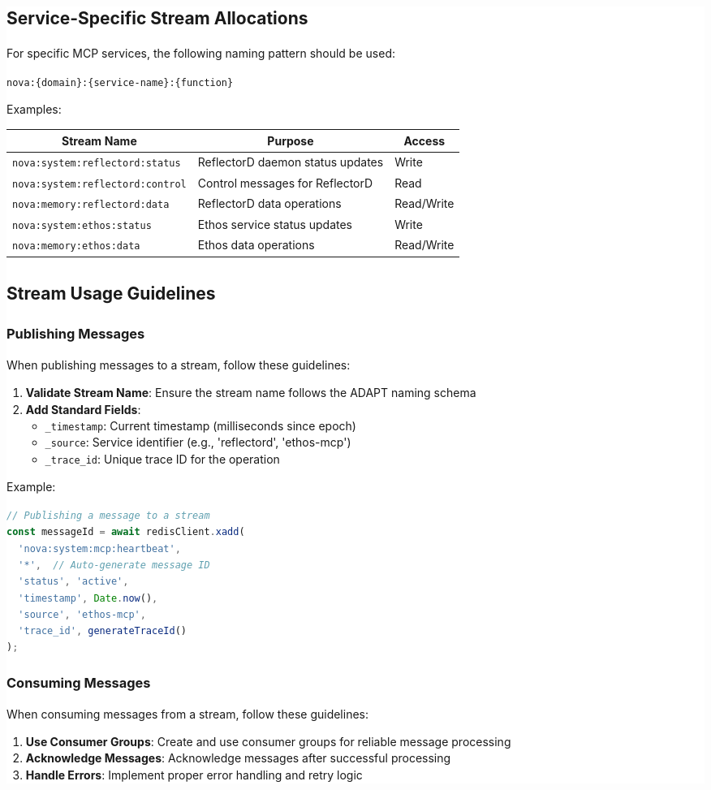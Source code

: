 ## Service-Specific Stream Allocations

For specific MCP services, the following naming pattern should be used:

```
nova:{domain}:{service-name}:{function}
```

Examples:

| Stream Name | Purpose | Access |
|-------------|---------|--------|
| `nova:system:reflectord:status` | ReflectorD daemon status updates | Write |
| `nova:system:reflectord:control` | Control messages for ReflectorD | Read |
| `nova:memory:reflectord:data` | ReflectorD data operations | Read/Write |
| `nova:system:ethos:status` | Ethos service status updates | Write |
| `nova:memory:ethos:data` | Ethos data operations | Read/Write |

## Stream Usage Guidelines

### Publishing Messages

When publishing messages to a stream, follow these guidelines:

1. **Validate Stream Name**: Ensure the stream name follows the ADAPT naming schema
2. **Add Standard Fields**:
   - `_timestamp`: Current timestamp (milliseconds since epoch)
   - `_source`: Service identifier (e.g., 'reflectord', 'ethos-mcp')
   - `_trace_id`: Unique trace ID for the operation

Example:

```javascript
// Publishing a message to a stream
const messageId = await redisClient.xadd(
  'nova:system:mcp:heartbeat',
  '*',  // Auto-generate message ID
  'status', 'active',
  'timestamp', Date.now(),
  'source', 'ethos-mcp',
  'trace_id', generateTraceId()
);
```

### Consuming Messages

When consuming messages from a stream, follow these guidelines:

1. **Use Consumer Groups**: Create and use consumer groups for reliable message processing
2. **Acknowledge Messages**: Acknowledge messages after successful processing
3. **Handle Errors**: Implement proper error handling and retry logic

